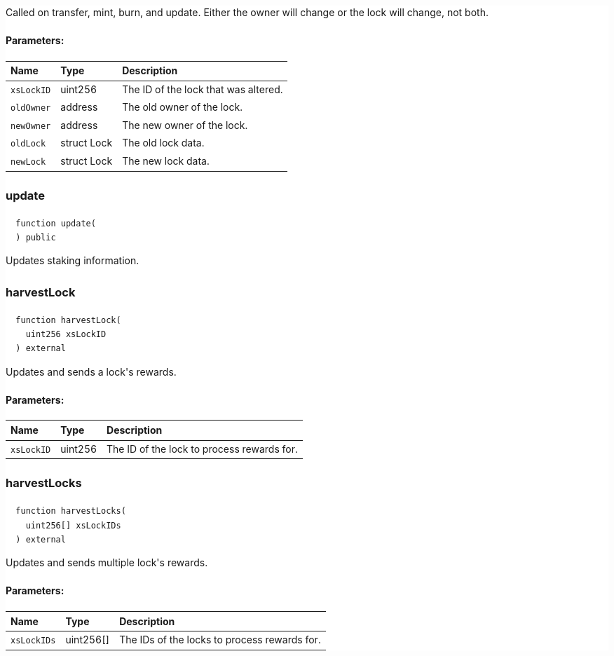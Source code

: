 Called on transfer, mint, burn, and update.
Either the owner will change or the lock will change, not both.

#### Parameters:
| Name | Type | Description                                                          |
| :--- | :--- | :------------------------------------------------------------------- |
| `xsLockID` | uint256 | The ID of the lock that was altered. |
| `oldOwner` | address | The old owner of the lock. |
| `newOwner` | address | The new owner of the lock. |
| `oldLock` | struct Lock | The old lock data. |
| `newLock` | struct Lock | The new lock data. |

### update
```solidity
  function update(
  ) public
```
Updates staking information.



### harvestLock
```solidity
  function harvestLock(
    uint256 xsLockID
  ) external
```
Updates and sends a lock's rewards.


#### Parameters:
| Name | Type | Description                                                          |
| :--- | :--- | :------------------------------------------------------------------- |
| `xsLockID` | uint256 | The ID of the lock to process rewards for. |

### harvestLocks
```solidity
  function harvestLocks(
    uint256[] xsLockIDs
  ) external
```
Updates and sends multiple lock's rewards.


#### Parameters:
| Name | Type | Description                                                          |
| :--- | :--- | :------------------------------------------------------------------- |
| `xsLockIDs` | uint256[] | The IDs of the locks to process rewards for. |
